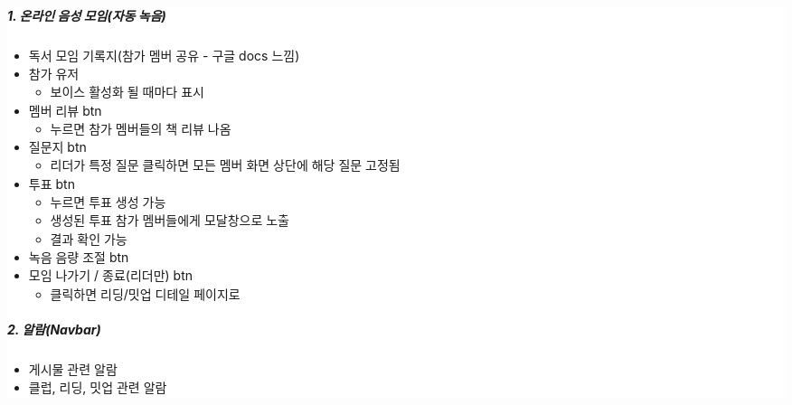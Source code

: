 ##### 1. 온라인 음성 모임(자동 녹음)

- 독서 모임 기록지(참가 멤버 공유 - 구글 docs 느낌)
- 참가 유저
  - 보이스 활성화 될 때마다 표시
- 멤버 리뷰 btn
  - 누르면 참가 멤버들의 책 리뷰 나옴
- 질문지 btn
  - 리더가 특정 질문 클릭하면 모든 멤버 화면 상단에 해당 질문 고정됨
- 투표 btn
  - 누르면 투표 생성 가능
  - 생성된 투표 참가 멤버들에게 모달창으로 노출
  - 결과 확인 가능
- 녹음 음량 조절 btn
- 모임 나가기 / 종료(리더만) btn
  - 클릭하면 리딩/밋업 디테일 페이지로

##### 2. 알람(Navbar)

- 게시물 관련 알람
- 클럽, 리딩, 밋업 관련 알람